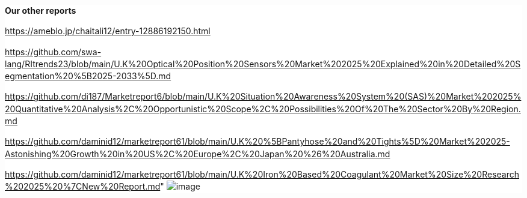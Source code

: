 <strong>Our other reports</strong>

<a href=https://ameblo.jp/chaitali12/entry-12886192150.html>https://ameblo.jp/chaitali12/entry-12886192150.html</a>

<a href=https://github.com/swa-lang/RItrends23/blob/main/U.K%20Optical%20Position%20Sensors%20Market%202025%20Explained%20in%20Detailed%20Segmentation%20%5B2025-2033%5D.md>https://github.com/swa-lang/RItrends23/blob/main/U.K%20Optical%20Position%20Sensors%20Market%202025%20Explained%20in%20Detailed%20Segmentation%20%5B2025-2033%5D.md</a>

<a href=https://github.com/di187/Marketreport6/blob/main/U.K%20Situation%20Awareness%20System%20(SAS)%20Market%202025%20Quantitative%20Analysis%2C%20Opportunistic%20Scope%2C%20Possibilities%20Of%20The%20Sector%20By%20Region.md>https://github.com/di187/Marketreport6/blob/main/U.K%20Situation%20Awareness%20System%20(SAS)%20Market%202025%20Quantitative%20Analysis%2C%20Opportunistic%20Scope%2C%20Possibilities%20Of%20The%20Sector%20By%20Region.md</a>

<a href=https://github.com/daminid12/marketreport61/blob/main/U.K%20%5BPantyhose%20and%20Tights%5D%20Market%202025-Astonishing%20Growth%20in%20US%2C%20Europe%2C%20Japan%20%26%20Australia.md>https://github.com/daminid12/marketreport61/blob/main/U.K%20%5BPantyhose%20and%20Tights%5D%20Market%202025-Astonishing%20Growth%20in%20US%2C%20Europe%2C%20Japan%20%26%20Australia.md</a>

<a href=https://github.com/daminid12/marketreport61/blob/main/U.K%20Iron%20Based%20Coagulant%20Market%20Size%20Research%202025%20%7CNew%20Report.md>https://github.com/daminid12/marketreport61/blob/main/U.K%20Iron%20Based%20Coagulant%20Market%20Size%20Research%202025%20%7CNew%20Report.md</a>"
![image](https://github.com/user-attachments/assets/11489e9d-da17-4cfe-93cc-c1553df6468f)
